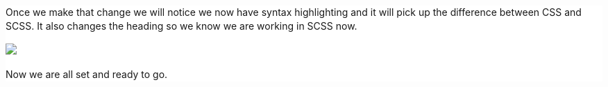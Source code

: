 Once we make that change we will notice we now have syntax highlighting and it will pick up the difference between CSS and SCSS. It also changes the heading so we know we are working in SCSS now.

![](https://s3-us-west-2.amazonaws.com/bottegarails/SCSS/Screen+Shot+2017-10-17+at+2.03.25+PM.png)

Now we are all set and ready to go.
